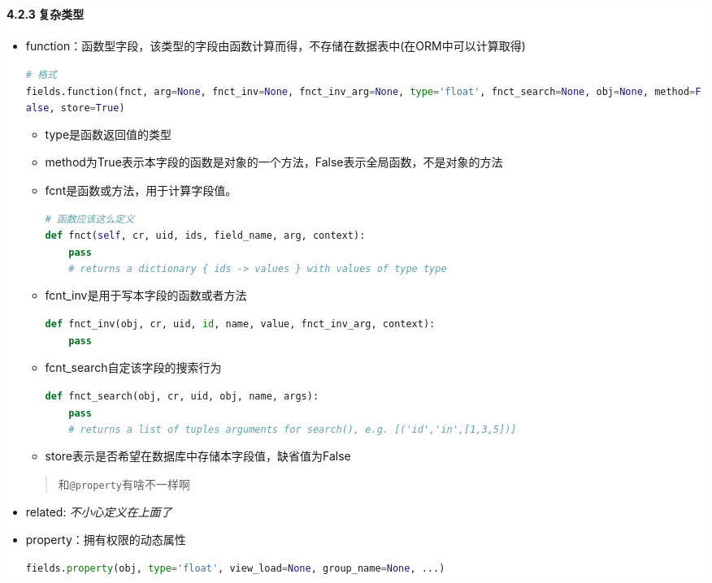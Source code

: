 #### 4.2.3 复杂类型

- function：函数型字段，该类型的字段由函数计算而得，不存储在数据表中(在ORM中可以计算取得)

	```python
	# 格式
	fields.function(fnct, arg=None, fnct_inv=None, fnct_inv_arg=None, type='float', fnct_search=None, obj=None, method=False, store=True)
	```

	- type是函数返回值的类型
	
	- method为True表示本字段的函数是对象的一个方法，False表示全局函数，不是对象的方法

	- fcnt是函数或方法，用于计算字段值。

        ```python
        # 函数应该这么定义
        def fnct(self, cr, uid, ids, field_name, arg, context):
            pass
            # returns a dictionary { ids -> values } with values of type type
        ```

	- fcnt_inv是用于写本字段的函数或者方法

        ```python
        def fnct_inv(obj, cr, uid, id, name, value, fnct_inv_arg, context):
            pass
        ```

	- fcnt_search自定该字段的搜索行为

        ```python
        def fnct_search(obj, cr, uid, obj, name, args):
            pass
            # returns a list of tuples arguments for search(), e.g. [('id','in',[1,3,5])]
        ```

	- store表示是否希望在数据库中存储本字段值，缺省值为False

	> 和`@property`有啥不一样啊

- related: *不小心定义在上面了*

- property：拥有权限的动态属性

    ```python
    fields.property(obj, type='float', view_load=None, group_name=None, ...)
    ```
